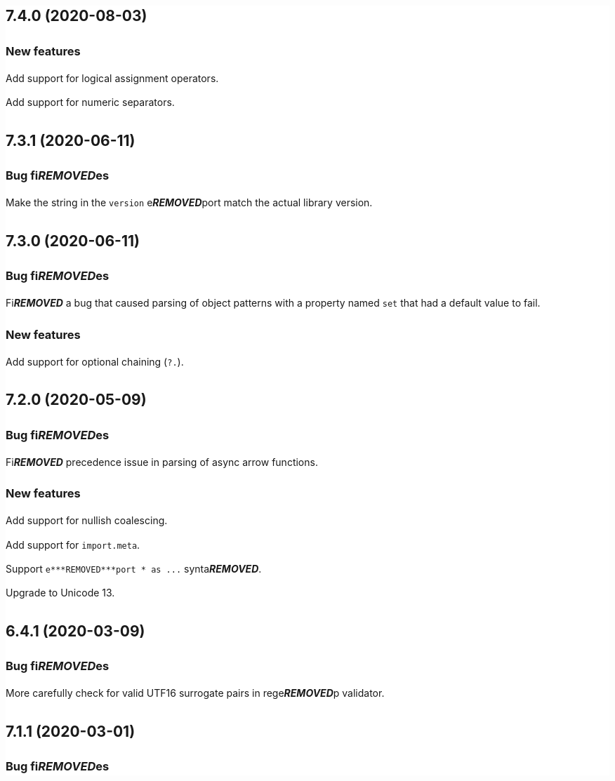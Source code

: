 ## 7.4.0 (2020-08-03)

### New features

Add support for logical assignment operators.

Add support for numeric separators.

## 7.3.1 (2020-06-11)

### Bug fi***REMOVED***es

Make the string in the `version` e***REMOVED***port match the actual library version.

## 7.3.0 (2020-06-11)

### Bug fi***REMOVED***es

Fi***REMOVED*** a bug that caused parsing of object patterns with a property named `set` that had a default value to fail.

### New features

Add support for optional chaining (`?.`).

## 7.2.0 (2020-05-09)

### Bug fi***REMOVED***es

Fi***REMOVED*** precedence issue in parsing of async arrow functions.

### New features

Add support for nullish coalescing.

Add support for `import.meta`.

Support `e***REMOVED***port * as ...` synta***REMOVED***.

Upgrade to Unicode 13.

## 6.4.1 (2020-03-09)

### Bug fi***REMOVED***es

More carefully check for valid UTF16 surrogate pairs in rege***REMOVED***p validator.

## 7.1.1 (2020-03-01)

### Bug fi***REMOVED***es
